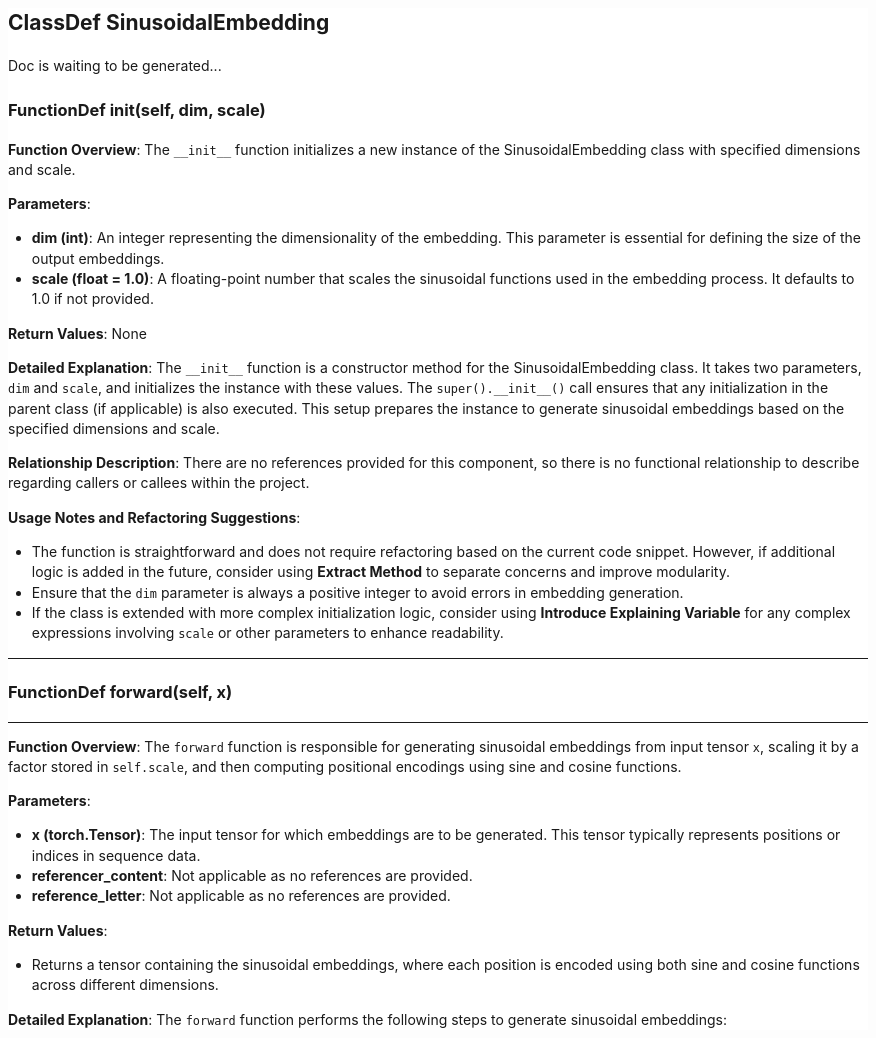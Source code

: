 ## ClassDef SinusoidalEmbedding
Doc is waiting to be generated...
### FunctionDef __init__(self, dim, scale)
**Function Overview**: The `__init__` function initializes a new instance of the SinusoidalEmbedding class with specified dimensions and scale.

**Parameters**:
- **dim (int)**: An integer representing the dimensionality of the embedding. This parameter is essential for defining the size of the output embeddings.
- **scale (float = 1.0)**: A floating-point number that scales the sinusoidal functions used in the embedding process. It defaults to 1.0 if not provided.

**Return Values**: None

**Detailed Explanation**: The `__init__` function is a constructor method for the SinusoidalEmbedding class. It takes two parameters, `dim` and `scale`, and initializes the instance with these values. The `super().__init__()` call ensures that any initialization in the parent class (if applicable) is also executed. This setup prepares the instance to generate sinusoidal embeddings based on the specified dimensions and scale.

**Relationship Description**: There are no references provided for this component, so there is no functional relationship to describe regarding callers or callees within the project.

**Usage Notes and Refactoring Suggestions**: 
- The function is straightforward and does not require refactoring based on the current code snippet. However, if additional logic is added in the future, consider using **Extract Method** to separate concerns and improve modularity.
- Ensure that the `dim` parameter is always a positive integer to avoid errors in embedding generation.
- If the class is extended with more complex initialization logic, consider using **Introduce Explaining Variable** for any complex expressions involving `scale` or other parameters to enhance readability.
***
### FunctionDef forward(self, x)
---

**Function Overview**: The `forward` function is responsible for generating sinusoidal embeddings from input tensor `x`, scaling it by a factor stored in `self.scale`, and then computing positional encodings using sine and cosine functions.

**Parameters**:
- **x (torch.Tensor)**: The input tensor for which embeddings are to be generated. This tensor typically represents positions or indices in sequence data.
- **referencer_content**: Not applicable as no references are provided.
- **reference_letter**: Not applicable as no references are provided.

**Return Values**:
- Returns a tensor containing the sinusoidal embeddings, where each position is encoded using both sine and cosine functions across different dimensions.

**Detailed Explanation**:
The `forward` function performs the following steps to generate sinusoidal embeddings:
